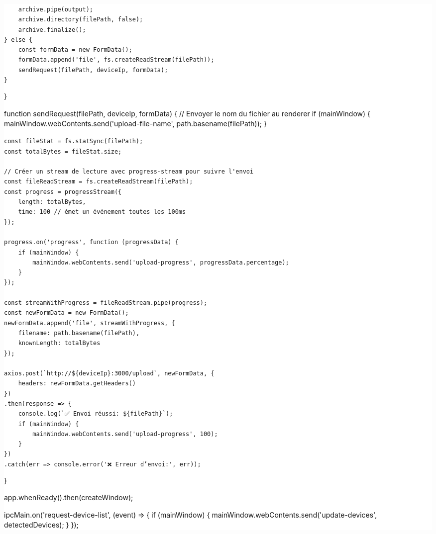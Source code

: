         archive.pipe(output);
        archive.directory(filePath, false);
        archive.finalize();
    } else {
        const formData = new FormData();
        formData.append('file', fs.createReadStream(filePath));
        sendRequest(filePath, deviceIp, formData);
    }
}

function sendRequest(filePath, deviceIp, formData) {
    // Envoyer le nom du fichier au renderer
    if (mainWindow) {
        mainWindow.webContents.send('upload-file-name', path.basename(filePath));
    }
    
    const fileStat = fs.statSync(filePath);
    const totalBytes = fileStat.size;

    // Créer un stream de lecture avec progress-stream pour suivre l'envoi
    const fileReadStream = fs.createReadStream(filePath);
    const progress = progressStream({
        length: totalBytes,
        time: 100 // émet un événement toutes les 100ms
    });

    progress.on('progress', function (progressData) {
        if (mainWindow) {
            mainWindow.webContents.send('upload-progress', progressData.percentage);
        }
    });

    const streamWithProgress = fileReadStream.pipe(progress);
    const newFormData = new FormData();
    newFormData.append('file', streamWithProgress, {
        filename: path.basename(filePath),
        knownLength: totalBytes
    });

    axios.post(`http://${deviceIp}:3000/upload`, newFormData, {
        headers: newFormData.getHeaders()
    })
    .then(response => {
        console.log(`✅ Envoi réussi: ${filePath}`);
        if (mainWindow) {
            mainWindow.webContents.send('upload-progress', 100);
        }
    })
    .catch(err => console.error('❌ Erreur d’envoi:', err));
}

app.whenReady().then(createWindow);

ipcMain.on('request-device-list', (event) => {
    if (mainWindow) {
        mainWindow.webContents.send('update-devices', detectedDevices);
    }
});
